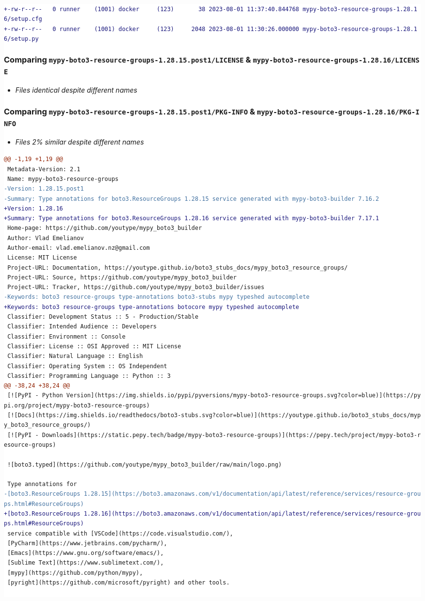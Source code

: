 ```diff
+-rw-r--r--   0 runner    (1001) docker     (123)       38 2023-08-01 11:37:40.844768 mypy-boto3-resource-groups-1.28.16/setup.cfg
+-rw-r--r--   0 runner    (1001) docker     (123)     2048 2023-08-01 11:30:26.000000 mypy-boto3-resource-groups-1.28.16/setup.py
```

### Comparing `mypy-boto3-resource-groups-1.28.15.post1/LICENSE` & `mypy-boto3-resource-groups-1.28.16/LICENSE`

 * *Files identical despite different names*

### Comparing `mypy-boto3-resource-groups-1.28.15.post1/PKG-INFO` & `mypy-boto3-resource-groups-1.28.16/PKG-INFO`

 * *Files 2% similar despite different names*

```diff
@@ -1,19 +1,19 @@
 Metadata-Version: 2.1
 Name: mypy-boto3-resource-groups
-Version: 1.28.15.post1
-Summary: Type annotations for boto3.ResourceGroups 1.28.15 service generated with mypy-boto3-builder 7.16.2
+Version: 1.28.16
+Summary: Type annotations for boto3.ResourceGroups 1.28.16 service generated with mypy-boto3-builder 7.17.1
 Home-page: https://github.com/youtype/mypy_boto3_builder
 Author: Vlad Emelianov
 Author-email: vlad.emelianov.nz@gmail.com
 License: MIT License
 Project-URL: Documentation, https://youtype.github.io/boto3_stubs_docs/mypy_boto3_resource_groups/
 Project-URL: Source, https://github.com/youtype/mypy_boto3_builder
 Project-URL: Tracker, https://github.com/youtype/mypy_boto3_builder/issues
-Keywords: boto3 resource-groups type-annotations boto3-stubs mypy typeshed autocomplete
+Keywords: boto3 resource-groups type-annotations botocore mypy typeshed autocomplete
 Classifier: Development Status :: 5 - Production/Stable
 Classifier: Intended Audience :: Developers
 Classifier: Environment :: Console
 Classifier: License :: OSI Approved :: MIT License
 Classifier: Natural Language :: English
 Classifier: Operating System :: OS Independent
 Classifier: Programming Language :: Python :: 3
@@ -38,24 +38,24 @@
 [![PyPI - Python Version](https://img.shields.io/pypi/pyversions/mypy-boto3-resource-groups.svg?color=blue)](https://pypi.org/project/mypy-boto3-resource-groups)
 [![Docs](https://img.shields.io/readthedocs/boto3-stubs.svg?color=blue)](https://youtype.github.io/boto3_stubs_docs/mypy_boto3_resource_groups/)
 [![PyPI - Downloads](https://static.pepy.tech/badge/mypy-boto3-resource-groups)](https://pepy.tech/project/mypy-boto3-resource-groups)
 
 ![boto3.typed](https://github.com/youtype/mypy_boto3_builder/raw/main/logo.png)
 
 Type annotations for
-[boto3.ResourceGroups 1.28.15](https://boto3.amazonaws.com/v1/documentation/api/latest/reference/services/resource-groups.html#ResourceGroups)
+[boto3.ResourceGroups 1.28.16](https://boto3.amazonaws.com/v1/documentation/api/latest/reference/services/resource-groups.html#ResourceGroups)
 service compatible with [VSCode](https://code.visualstudio.com/),
 [PyCharm](https://www.jetbrains.com/pycharm/),
 [Emacs](https://www.gnu.org/software/emacs/),
 [Sublime Text](https://www.sublimetext.com/),
 [mypy](https://github.com/python/mypy),
 [pyright](https://github.com/microsoft/pyright) and other tools.
 
```